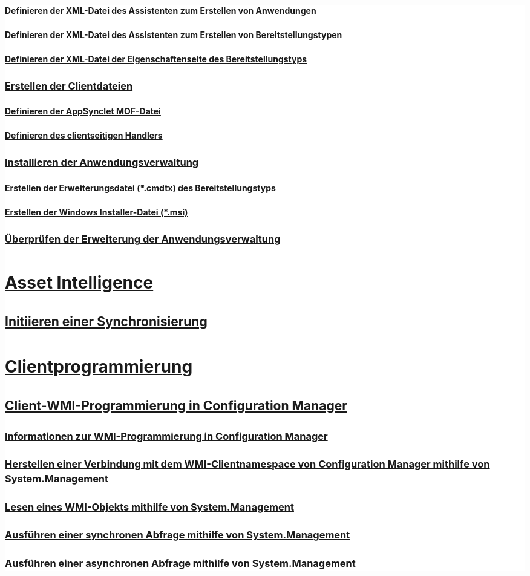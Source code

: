 #### [Definieren der XML-Datei des Assistenten zum Erstellen von Anwendungen](apps/how-to-define-the-create-application-wizard-xml-file.md)
#### [Definieren der XML-Datei des Assistenten zum Erstellen von Bereitstellungstypen](apps/how-to-define-the-create-deployment-type-wizard-xml-file.md)
#### [Definieren der XML-Datei der Eigenschaftenseite des Bereitstellungstyps](apps/how-to-define-the-deployment-type-property-sheet-xml-file.md)
### [Erstellen der Clientdateien](apps/creating-the-client-files.md)
#### [Definieren der AppSynclet MOF-Datei](apps/how-to-define-the-appsynclet-mof-file.md)
#### [Definieren des clientseitigen Handlers](apps/how-to-define-the-client-side-handler.md)
### [Installieren der Anwendungsverwaltung](apps/installing-the-application-management-extension.md)
#### [Erstellen der Erweiterungsdatei (*.cmdtx) des Bereitstellungstyps](apps/how-to-create-the-deployment-type-extension-file-cmdtx.md)
#### [Erstellen der Windows Installer-Datei (*.msi)](apps/how-to-create-the-windows-installer-file-msi.md)
### [Überprüfen der Erweiterung der Anwendungsverwaltung](apps/verifying-the-application-management-extension.md)

# [Asset Intelligence](core/clients/asset-intelligence/asset-intelligence.md)
## [Initiieren einer Synchronisierung](core/clients/asset-intelligence/how-to-initiate-a-synchronization.md)

# [Clientprogrammierung](core/clients/programming/client-programming.md)
## [Client-WMI-Programmierung in Configuration Manager](core/clients/programming/client-wmi-programming.md)
### [Informationen zur WMI-Programmierung in Configuration Manager](core/clients/programming/about-configuration-manager-wmi-programming.md)
### [Herstellen einer Verbindung mit dem WMI-Clientnamespace von Configuration Manager mithilfe von System.Management](core/clients/programming/how-to-connect-to-the-client-wmi-namespace.md)
### [Lesen eines WMI-Objekts mithilfe von System.Management](core/clients/programming/how-to-read-a-wmi-object-by-using-system.management.md)
### [Ausführen einer synchronen Abfrage mithilfe von System.Management](core/clients/programming/how-to-perform-a-synchronous-query-by-using-system.management.md)
### [Ausführen einer asynchronen Abfrage mithilfe von System.Management](core/clients/programming/how-to-perform-an-asynchronous-query-by-using-system.management.md)